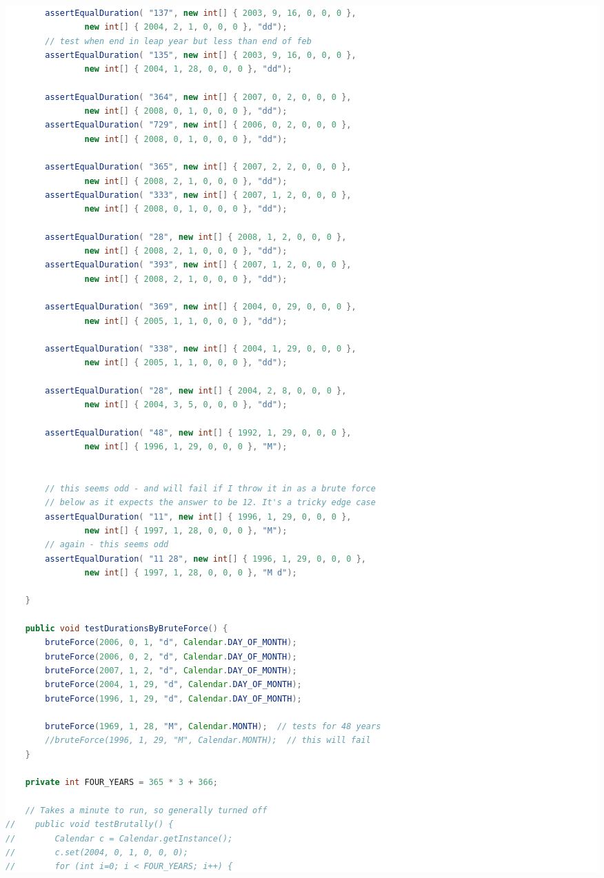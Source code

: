 ```java
        assertEqualDuration( "137", new int[] { 2003, 9, 16, 0, 0, 0 },
                new int[] { 2004, 2, 1, 0, 0, 0 }, "dd");         
        // test when end in leap year but less than end of feb
        assertEqualDuration( "135", new int[] { 2003, 9, 16, 0, 0, 0 },
                new int[] { 2004, 1, 28, 0, 0, 0 }, "dd"); 

        assertEqualDuration( "364", new int[] { 2007, 0, 2, 0, 0, 0 },
                new int[] { 2008, 0, 1, 0, 0, 0 }, "dd"); 
        assertEqualDuration( "729", new int[] { 2006, 0, 2, 0, 0, 0 },
                new int[] { 2008, 0, 1, 0, 0, 0 }, "dd"); 

        assertEqualDuration( "365", new int[] { 2007, 2, 2, 0, 0, 0 },
                new int[] { 2008, 2, 1, 0, 0, 0 }, "dd"); 
        assertEqualDuration( "333", new int[] { 2007, 1, 2, 0, 0, 0 },
                new int[] { 2008, 0, 1, 0, 0, 0 }, "dd"); 

        assertEqualDuration( "28", new int[] { 2008, 1, 2, 0, 0, 0 },
                new int[] { 2008, 2, 1, 0, 0, 0 }, "dd"); 
        assertEqualDuration( "393", new int[] { 2007, 1, 2, 0, 0, 0 },
                new int[] { 2008, 2, 1, 0, 0, 0 }, "dd"); 

        assertEqualDuration( "369", new int[] { 2004, 0, 29, 0, 0, 0 },
                new int[] { 2005, 1, 1, 0, 0, 0 }, "dd"); 

        assertEqualDuration( "338", new int[] { 2004, 1, 29, 0, 0, 0 },
                new int[] { 2005, 1, 1, 0, 0, 0 }, "dd"); 

        assertEqualDuration( "28", new int[] { 2004, 2, 8, 0, 0, 0 },
                new int[] { 2004, 3, 5, 0, 0, 0 }, "dd"); 

        assertEqualDuration( "48", new int[] { 1992, 1, 29, 0, 0, 0 },
                new int[] { 1996, 1, 29, 0, 0, 0 }, "M"); 
        
        
        // this seems odd - and will fail if I throw it in as a brute force 
        // below as it expects the answer to be 12. It's a tricky edge case
        assertEqualDuration( "11", new int[] { 1996, 1, 29, 0, 0, 0 },
                new int[] { 1997, 1, 28, 0, 0, 0 }, "M"); 
        // again - this seems odd
        assertEqualDuration( "11 28", new int[] { 1996, 1, 29, 0, 0, 0 },
                new int[] { 1997, 1, 28, 0, 0, 0 }, "M d"); 
        
    }
    
    public void testDurationsByBruteForce() {
        bruteForce(2006, 0, 1, "d", Calendar.DAY_OF_MONTH);
        bruteForce(2006, 0, 2, "d", Calendar.DAY_OF_MONTH);
        bruteForce(2007, 1, 2, "d", Calendar.DAY_OF_MONTH);
        bruteForce(2004, 1, 29, "d", Calendar.DAY_OF_MONTH);
        bruteForce(1996, 1, 29, "d", Calendar.DAY_OF_MONTH);

        bruteForce(1969, 1, 28, "M", Calendar.MONTH);  // tests for 48 years
        //bruteForce(1996, 1, 29, "M", Calendar.MONTH);  // this will fail
    }
    
    private int FOUR_YEARS = 365 * 3 + 366;
    
    // Takes a minute to run, so generally turned off
//    public void testBrutally() {
//        Calendar c = Calendar.getInstance();
//        c.set(2004, 0, 1, 0, 0, 0);
//        for (int i=0; i < FOUR_YEARS; i++) {
```